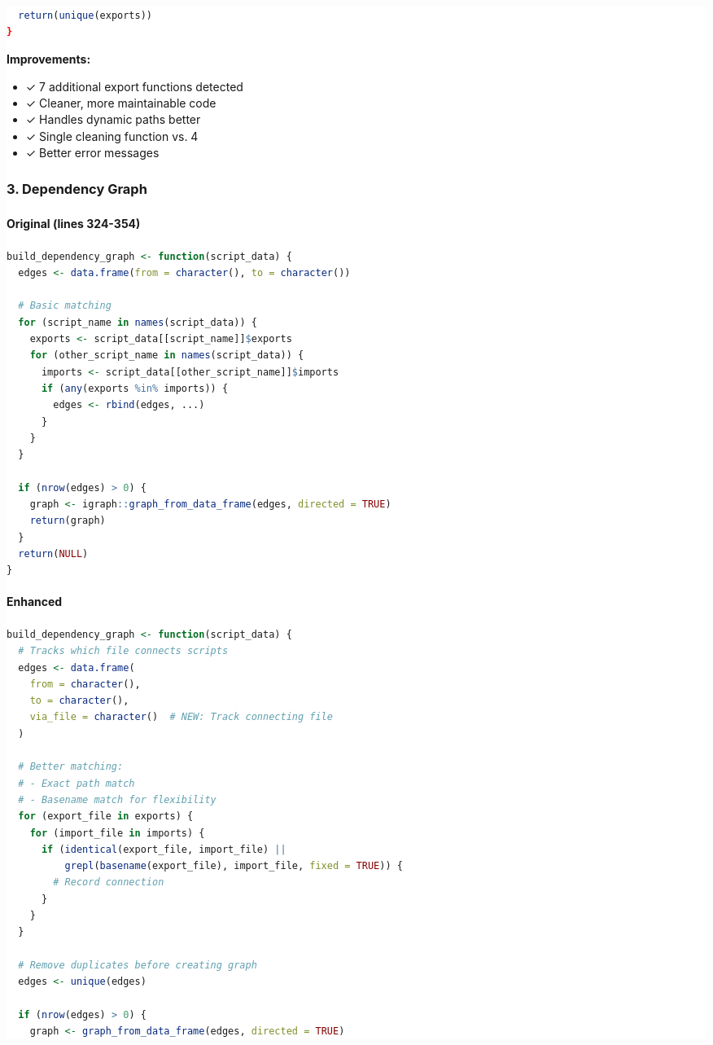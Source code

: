 ```r
  return(unique(exports))
}
```

**Improvements:**
- ✓ 7 additional export functions detected
- ✓ Cleaner, more maintainable code
- ✓ Handles dynamic paths better
- ✓ Single cleaning function vs. 4
- ✓ Better error messages

### 3. Dependency Graph

#### Original (lines 324-354)
```r
build_dependency_graph <- function(script_data) {
  edges <- data.frame(from = character(), to = character())

  # Basic matching
  for (script_name in names(script_data)) {
    exports <- script_data[[script_name]]$exports
    for (other_script_name in names(script_data)) {
      imports <- script_data[[other_script_name]]$imports
      if (any(exports %in% imports)) {
        edges <- rbind(edges, ...)
      }
    }
  }

  if (nrow(edges) > 0) {
    graph <- igraph::graph_from_data_frame(edges, directed = TRUE)
    return(graph)
  }
  return(NULL)
}
```

#### Enhanced
```r
build_dependency_graph <- function(script_data) {
  # Tracks which file connects scripts
  edges <- data.frame(
    from = character(),
    to = character(),
    via_file = character()  # NEW: Track connecting file
  )

  # Better matching:
  # - Exact path match
  # - Basename match for flexibility
  for (export_file in exports) {
    for (import_file in imports) {
      if (identical(export_file, import_file) ||
          grepl(basename(export_file), import_file, fixed = TRUE)) {
        # Record connection
      }
    }
  }

  # Remove duplicates before creating graph
  edges <- unique(edges)

  if (nrow(edges) > 0) {
    graph <- graph_from_data_frame(edges, directed = TRUE)
```